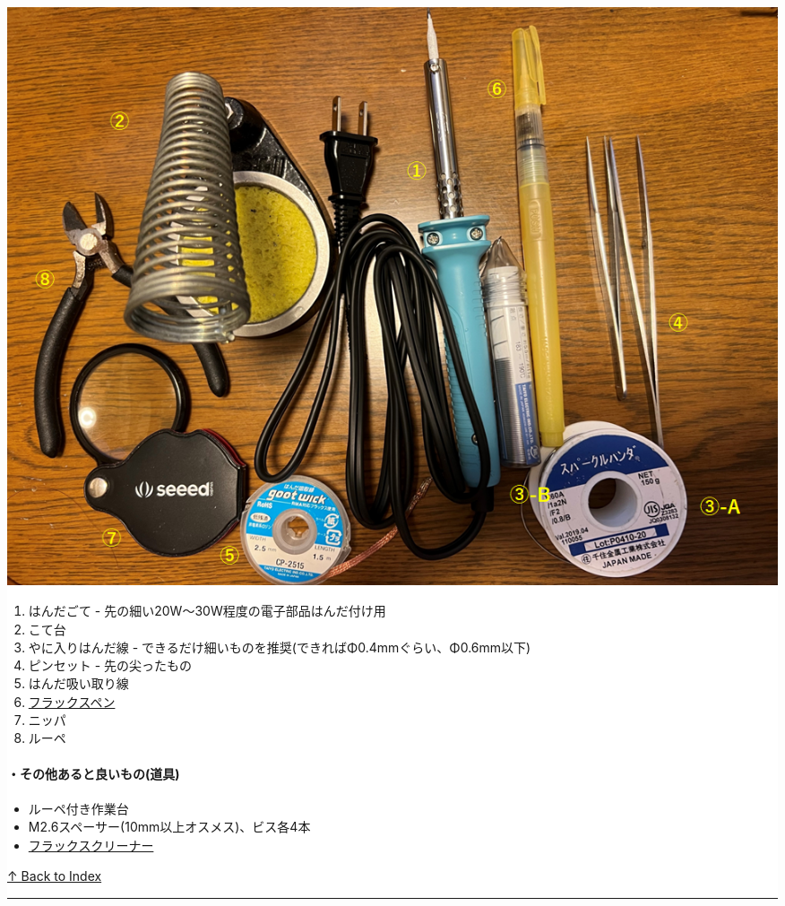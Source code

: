 ![s1-1](img/tools.png)

1. はんだごて - 先の細い20W～30W程度の電子部品はんだ付け用
1. こて台
1. やに入りはんだ線 - できるだけ細いものを推奨(できればΦ0.4mmぐらい、Φ0.6mm以下)
1. ピンセット - 先の尖ったもの
1. はんだ吸い取り線
1. [フラックスペン](https://www.amazon.co.jp/dp/B00SKSJFZA)
1. ニッパ
1. ルーペ

#### ・その他あると良いもの(道具)
  * ルーペ付き作業台  
  * M2.6スペーサー(10mm以上オスメス)、ビス各4本
  * [フラックスクリーナー](https://www.amazon.co.jp/dp/B003B36VWY/)

[↑ Back to Index](#S0)

---
